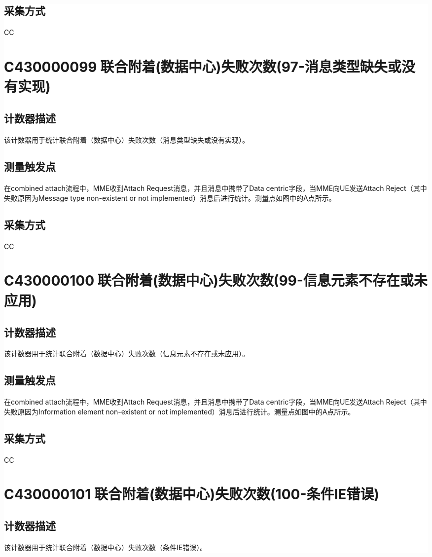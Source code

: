 

## 采集方式 
CC 


# C430000099 联合附着(数据中心)失败次数(97-消息类型缺失或没有实现) 


## 计数器描述 
该计数器用于统计联合附着（数据中心）失败次数（消息类型缺失或没有实现）。 


## 测量触发点 
在combined attach流程中，MME收到Attach Request消息，并且消息中携带了Data
centric字段，当MME向UE发送Attach Reject（其中失败原因为Message type non-existent
or not implemented）消息后进行统计。测量点如图中的A点所示。 
 


## 采集方式 
CC 


# C430000100 联合附着(数据中心)失败次数(99-信息元素不存在或未应用) 


## 计数器描述 
该计数器用于统计联合附着（数据中心）失败次数（信息元素不存在或未应用）。 


## 测量触发点 
在combined attach流程中，MME收到Attach Request消息，并且消息中携带了Data
centric字段，当MME向UE发送Attach Reject（其中失败原因为Information element non-existent
or not implemented）消息后进行统计。测量点如图中的A点所示。 
 


## 采集方式 
CC 


# C430000101 联合附着(数据中心)失败次数(100-条件IE错误) 


## 计数器描述 
该计数器用于统计联合附着（数据中心）失败次数（条件IE错误）。 


